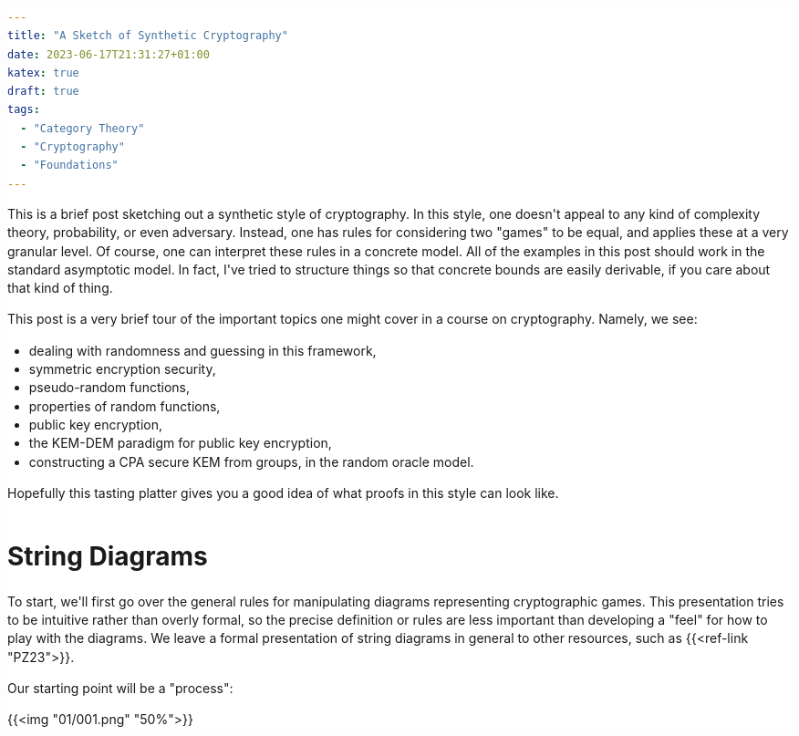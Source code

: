 ```yaml
---
title: "A Sketch of Synthetic Cryptography"
date: 2023-06-17T21:31:27+01:00
katex: true
draft: true
tags:
  - "Category Theory"
  - "Cryptography"
  - "Foundations"
---
```


This is a brief post sketching out a synthetic style of cryptography.
In this style, one doesn't appeal to any kind of complexity theory,
probability, or even adversary.
Instead, one has rules for considering two "games" to be equal,
and applies these at a very granular level.
Of course, one can interpret these rules in a concrete model.
All of the examples in this post should work in the standard
asymptotic model.
In fact, I've tried to structure things so that concrete bounds are easily
derivable, if you care about that kind of thing.

This post is a very brief tour of the important topics one might
cover in a course on cryptography.
Namely, we see:
- dealing with randomness and guessing in this framework,
- symmetric encryption security,
- pseudo-random functions,
- properties of random functions,
- public key encryption,
- the KEM-DEM paradigm for public key encryption,
- constructing a CPA secure KEM from groups, in the random oracle model.

Hopefully this tasting platter gives you a good idea
of what proofs in this style can look like.



# String Diagrams

To start, we'll first go over the general rules for manipulating diagrams
representing cryptographic games.
This presentation tries to be intuitive rather than overly formal,
so the precise definition or rules are less important than developing
a "feel" for how to play with the diagrams.
We leave a formal presentation of string diagrams in general
to other resources, such as {{<ref-link "PZ23">}}.

Our starting point will be a "process":

{{<img "01/001.png" "50%">}}
